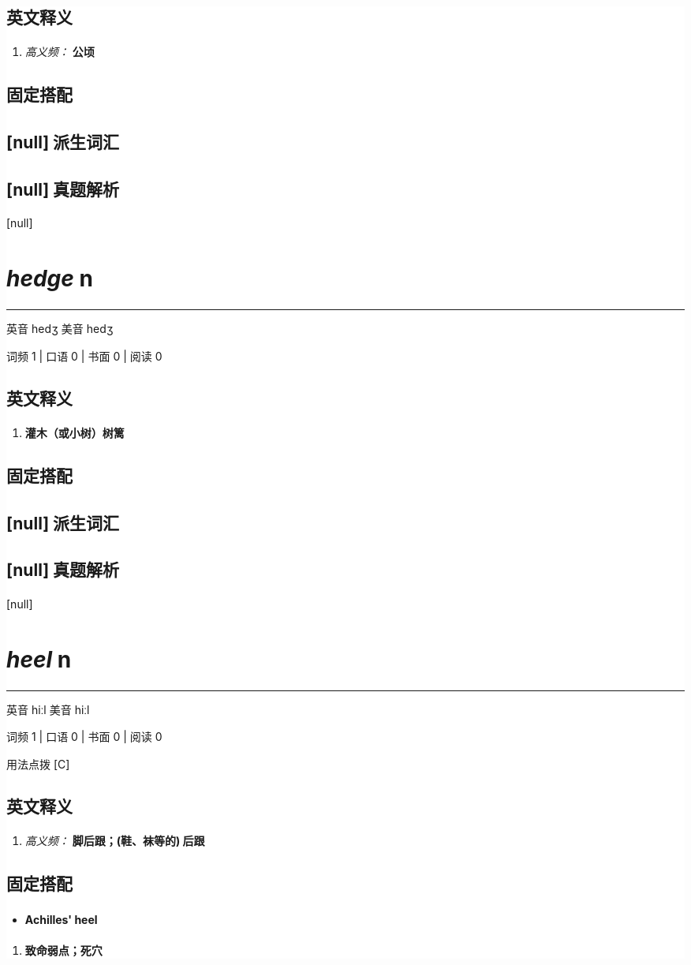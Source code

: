 英文释义
---
1. *高义频：* **公顷**  


固定搭配
---
[null]
派生词汇
---
[null]
真题解析
---
[null]


# ***hedge*** n
---
英音 hedʒ     美音 hedʒ

词频 1 | 口语 0 | 书面 0 | 阅读 0


英文释义
---
1. **灌木（或小树）树篱**  


固定搭配
---
[null]
派生词汇
---
[null]
真题解析
---
[null]


# ***heel*** n
---
英音 hiːl     美音 hiːl

词频 1 | 口语 0 | 书面 0 | 阅读 0

用法点拨  [C]

英文释义
---
1. *高义频：* **脚后跟；(鞋、袜等的) 后跟**  


固定搭配
---
- #### Achilles' heel
1. **致命弱点；死穴**  
